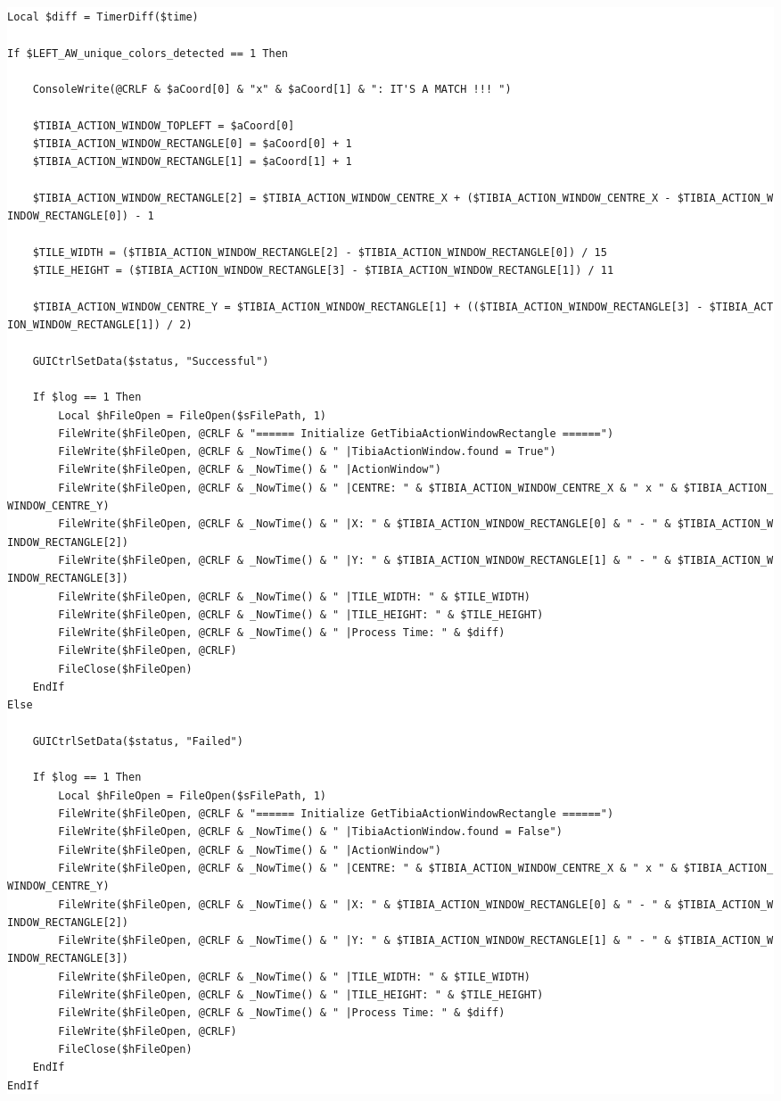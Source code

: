 	Local $diff = TimerDiff($time)

	If $LEFT_AW_unique_colors_detected == 1 Then

		ConsoleWrite(@CRLF & $aCoord[0] & "x" & $aCoord[1] & ": IT'S A MATCH !!! ")

		$TIBIA_ACTION_WINDOW_TOPLEFT = $aCoord[0]
		$TIBIA_ACTION_WINDOW_RECTANGLE[0] = $aCoord[0] + 1
		$TIBIA_ACTION_WINDOW_RECTANGLE[1] = $aCoord[1] + 1

		$TIBIA_ACTION_WINDOW_RECTANGLE[2] = $TIBIA_ACTION_WINDOW_CENTRE_X + ($TIBIA_ACTION_WINDOW_CENTRE_X - $TIBIA_ACTION_WINDOW_RECTANGLE[0]) - 1

		$TILE_WIDTH = ($TIBIA_ACTION_WINDOW_RECTANGLE[2] - $TIBIA_ACTION_WINDOW_RECTANGLE[0]) / 15
		$TILE_HEIGHT = ($TIBIA_ACTION_WINDOW_RECTANGLE[3] - $TIBIA_ACTION_WINDOW_RECTANGLE[1]) / 11

		$TIBIA_ACTION_WINDOW_CENTRE_Y = $TIBIA_ACTION_WINDOW_RECTANGLE[1] + (($TIBIA_ACTION_WINDOW_RECTANGLE[3] - $TIBIA_ACTION_WINDOW_RECTANGLE[1]) / 2)

		GUICtrlSetData($status, "Successful")

		If $log == 1 Then
			Local $hFileOpen = FileOpen($sFilePath, 1)
			FileWrite($hFileOpen, @CRLF & "====== Initialize GetTibiaActionWindowRectangle ======")
			FileWrite($hFileOpen, @CRLF & _NowTime() & " |TibiaActionWindow.found = True")
			FileWrite($hFileOpen, @CRLF & _NowTime() & " |ActionWindow")
			FileWrite($hFileOpen, @CRLF & _NowTime() & " |CENTRE: " & $TIBIA_ACTION_WINDOW_CENTRE_X & " x " & $TIBIA_ACTION_WINDOW_CENTRE_Y)
			FileWrite($hFileOpen, @CRLF & _NowTime() & " |X: " & $TIBIA_ACTION_WINDOW_RECTANGLE[0] & " - " & $TIBIA_ACTION_WINDOW_RECTANGLE[2])
			FileWrite($hFileOpen, @CRLF & _NowTime() & " |Y: " & $TIBIA_ACTION_WINDOW_RECTANGLE[1] & " - " & $TIBIA_ACTION_WINDOW_RECTANGLE[3])
			FileWrite($hFileOpen, @CRLF & _NowTime() & " |TILE_WIDTH: " & $TILE_WIDTH)
			FileWrite($hFileOpen, @CRLF & _NowTime() & " |TILE_HEIGHT: " & $TILE_HEIGHT)
			FileWrite($hFileOpen, @CRLF & _NowTime() & " |Process Time: " & $diff)
			FileWrite($hFileOpen, @CRLF)
			FileClose($hFileOpen)
		EndIf
	Else

		GUICtrlSetData($status, "Failed")

		If $log == 1 Then
			Local $hFileOpen = FileOpen($sFilePath, 1)
			FileWrite($hFileOpen, @CRLF & "====== Initialize GetTibiaActionWindowRectangle ======")
			FileWrite($hFileOpen, @CRLF & _NowTime() & " |TibiaActionWindow.found = False")
			FileWrite($hFileOpen, @CRLF & _NowTime() & " |ActionWindow")
			FileWrite($hFileOpen, @CRLF & _NowTime() & " |CENTRE: " & $TIBIA_ACTION_WINDOW_CENTRE_X & " x " & $TIBIA_ACTION_WINDOW_CENTRE_Y)
			FileWrite($hFileOpen, @CRLF & _NowTime() & " |X: " & $TIBIA_ACTION_WINDOW_RECTANGLE[0] & " - " & $TIBIA_ACTION_WINDOW_RECTANGLE[2])
			FileWrite($hFileOpen, @CRLF & _NowTime() & " |Y: " & $TIBIA_ACTION_WINDOW_RECTANGLE[1] & " - " & $TIBIA_ACTION_WINDOW_RECTANGLE[3])
			FileWrite($hFileOpen, @CRLF & _NowTime() & " |TILE_WIDTH: " & $TILE_WIDTH)
			FileWrite($hFileOpen, @CRLF & _NowTime() & " |TILE_HEIGHT: " & $TILE_HEIGHT)
			FileWrite($hFileOpen, @CRLF & _NowTime() & " |Process Time: " & $diff)
			FileWrite($hFileOpen, @CRLF)
			FileClose($hFileOpen)
		EndIf
	EndIf
